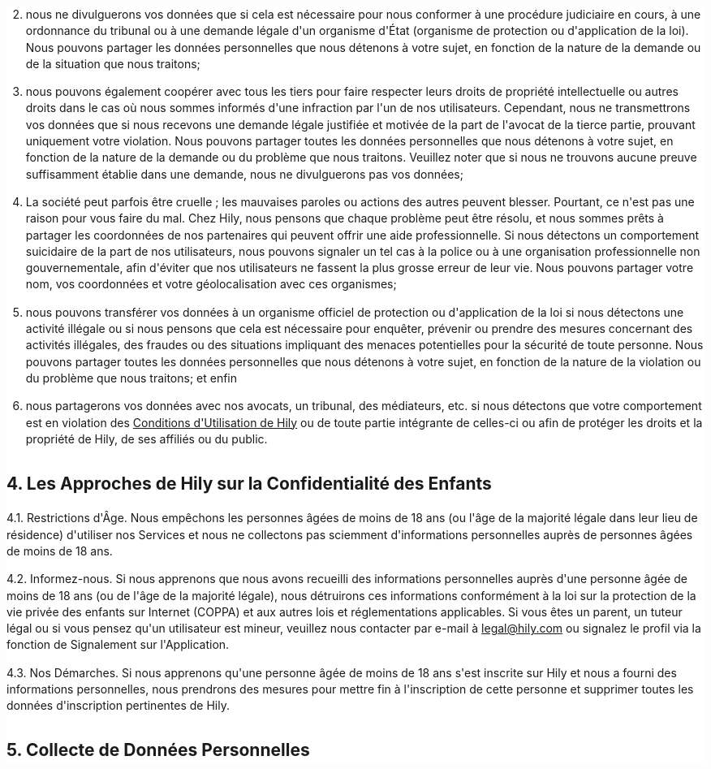 2. nous ne divulguerons vos données que si cela est nécessaire pour nous conformer à une procédure judiciaire en cours, à une ordonnance du tribunal ou à une demande légale d'un organisme d'État (organisme de protection ou d'application de la loi). Nous pouvons partager les données personnelles que nous détenons à votre sujet, en fonction de la nature de la demande ou de la situation que nous traitons;
    
3. nous pouvons également coopérer avec tous les tiers pour faire respecter leurs droits de propriété intellectuelle ou autres droits dans le cas où nous sommes informés d'une infraction par l'un de nos utilisateurs. Cependant, nous ne transmettrons vos données que si nous recevons une demande légale justifiée et motivée de la part de l'avocat de la tierce partie, prouvant uniquement votre violation. Nous pouvons partager toutes les données personnelles que nous détenons à votre sujet, en fonction de la nature de la demande ou du problème que nous traitons. Veuillez noter que si nous ne trouvons aucune preuve suffisamment établie dans une demande, nous ne divulguerons pas vos données;
    
4. La société peut parfois être cruelle ; les mauvaises paroles ou actions des autres peuvent blesser. Pourtant, ce n'est pas une raison pour vous faire du mal. Chez Hily, nous pensons que chaque problème peut être résolu, et nous sommes prêts à partager les coordonnées de nos partenaires qui peuvent offrir une aide professionnelle. Si nous détectons un comportement suicidaire de la part de nos utilisateurs, nous pouvons signaler un tel cas à la police ou à une organisation professionnelle non gouvernementale, afin d'éviter que nos utilisateurs ne fassent la plus grosse erreur de leur vie. Nous pouvons partager votre nom, vos coordonnées et votre géolocalisation avec ces organismes;
    
5. nous pouvons transférer vos données à un organisme officiel de protection ou d'application de la loi si nous détectons une activité illégale ou si nous pensons que cela est nécessaire pour enquêter, prévenir ou prendre des mesures concernant des activités illégales, des fraudes ou des situations impliquant des menaces potentielles pour la sécurité de toute personne. Nous pouvons partager toutes les données personnelles que nous détenons à votre sujet, en fonction de la nature de la violation ou du problème que nous traitons; et enfin
    
6. nous partagerons vos données avec nos avocats, un tribunal, des médiateurs, etc. si nous détectons que votre comportement est en violation des [Conditions d'Utilisation de Hily](https://hily.com/terms?locale=EN) ou de toute partie intégrante de celles-ci ou afin de protéger les droits et la propriété de Hily, de ses affiliés ou du public.
    

4\. Les Approches de Hily sur la Confidentialité des Enfants
------------------------------------------------------------

4.1. Restrictions d'Âge. Nous empêchons les personnes âgées de moins de 18 ans (ou l'âge de la majorité légale dans leur lieu de résidence) d'utiliser nos Services et nous ne collectons pas sciemment d'informations personnelles auprès de personnes âgées de moins de 18 ans.

4.2. Informez-nous. Si nous apprenons que nous avons recueilli des informations personnelles auprès d'une personne âgée de moins de 18 ans (ou de l'âge de la majorité légale), nous détruirons ces informations conformément à la loi sur la protection de la vie privée des enfants sur Internet (COPPA) et aux autres lois et réglementations applicables. Si vous êtes un parent, un tuteur légal ou si vous pensez qu'un utilisateur est mineur, veuillez nous contacter par e-mail à [legal@hily.com](mailto:legal@hily.com) ou signalez le profil via la fonction de Signalement sur l'Application. 

4.3. Nos Démarches. Si nous apprenons qu'une personne âgée de moins de 18 ans s'est inscrite sur Hily et nous a fourni des informations personnelles, nous prendrons des mesures pour mettre fin à l'inscription de cette personne et supprimer toutes les données d'inscription pertinentes de Hily.  

  

5\. Collecte de Données Personnelles
------------------------------------
